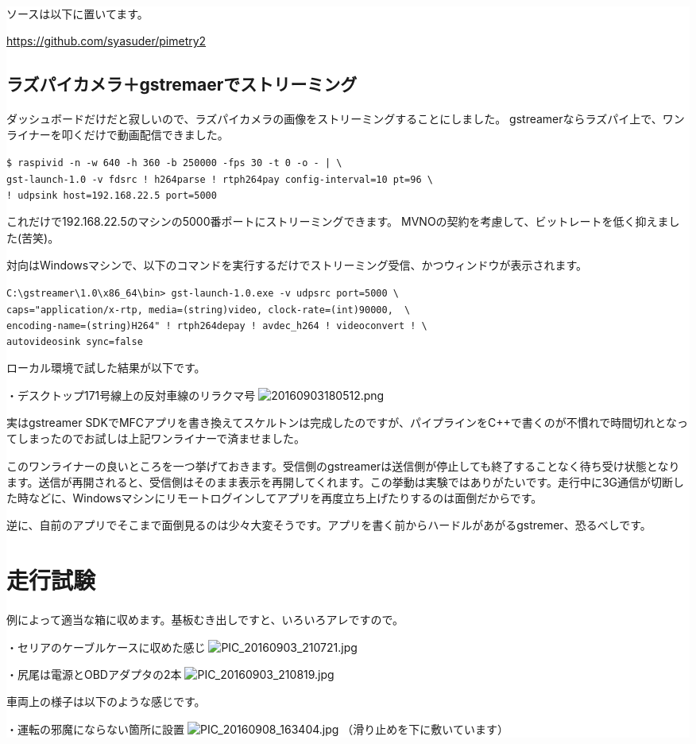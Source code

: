 ソースは以下に置いてます。

https://github.com/syasuder/pimetry2

## ラズパイカメラ＋gstremaerでストリーミング

ダッシュボードだけだと寂しいので、ラズパイカメラの画像をストリーミングすることにしました。
gstreamerならラズパイ上で、ワンライナーを叩くだけで動画配信できました。

```shell-session:ラズパイ上
$ raspivid -n -w 640 -h 360 -b 250000 -fps 30 -t 0 -o - | \
gst-launch-1.0 -v fdsrc ! h264parse ! rtph264pay config-interval=10 pt=96 \
! udpsink host=192.168.22.5 port=5000
```

これだけで192.168.22.5のマシンの5000番ポートにストリーミングできます。
MVNOの契約を考慮して、ビットレートを低く抑えました(苦笑)。

対向はWindowsマシンで、以下のコマンドを実行するだけでストリーミング受信、かつウィンドウが表示されます。

```shell-session:Windowsマシン上
C:\gstreamer\1.0\x86_64\bin> gst-launch-1.0.exe -v udpsrc port=5000 \
caps="application/x-rtp, media=(string)video, clock-rate=(int)90000,  \
encoding-name=(string)H264" ! rtph264depay ! avdec_h264 ! videoconvert ! \
autovideosink sync=false
```

ローカル環境で試した結果が以下です。

・デスクトップ171号線上の反対車線のリラクマ号
![20160903180512.png](https://qiita-image-store.s3.amazonaws.com/0/48424/adf5f488-da9d-013f-169b-1ad5a2359a2d.png)

実はgstreamer SDKでMFCアプリを書き換えてスケルトンは完成したのですが、パイプラインをC++で書くのが不慣れで時間切れとなってしまったのでお試しは上記ワンライナーで済ませました。

このワンライナーの良いところを一つ挙げておきます。受信側のgstreamerは送信側が停止しても終了することなく待ち受け状態となります。送信が再開されると、受信側はそのまま表示を再開してくれます。この挙動は実験ではありがたいです。走行中に3G通信が切断した時などに、Windowsマシンにリモートログインしてアプリを再度立ち上げたりするのは面倒だからです。

逆に、自前のアプリでそこまで面倒見るのは少々大変そうです。アプリを書く前からハードルがあがるgstremer、恐るべしです。

# 走行試験

例によって適当な箱に収めます。基板むき出しですと、いろいろアレですので。

・セリアのケーブルケースに収めた感じ
![PIC_20160903_210721.jpg](https://qiita-image-store.s3.amazonaws.com/0/48424/9eb3a674-9182-79e9-ef6c-ab7058a9cb36.jpeg)

・尻尾は電源とOBDアダプタの2本
![PIC_20160903_210819.jpg](https://qiita-image-store.s3.amazonaws.com/0/48424/1a3a7fad-5846-5f55-1414-7735341fd877.jpeg)


車両上の様子は以下のような感じです。

・運転の邪魔にならない箇所に設置
![PIC_20160908_163404.jpg](https://qiita-image-store.s3.amazonaws.com/0/48424/c4e83b0c-410e-06f6-f8ff-171186215ffe.jpeg)
（滑り止めを下に敷いています）
